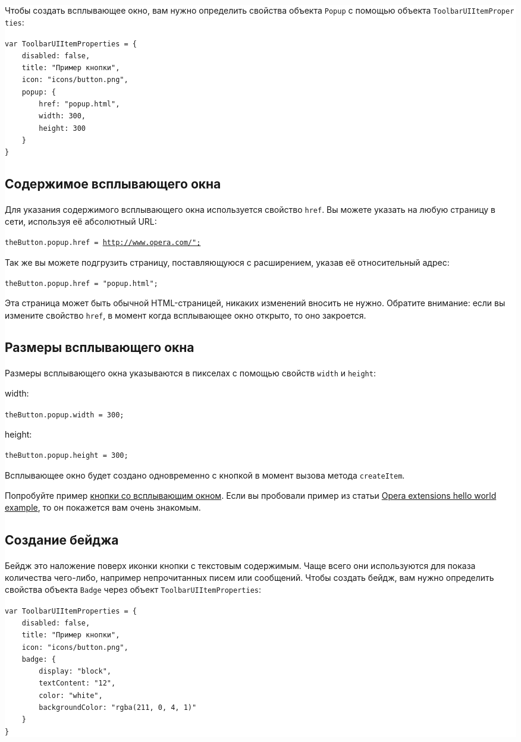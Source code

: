 <p>Чтобы создать всплывающее окно, вам нужно определить свойства объекта <code>Popup</code> с помощью объекта <code>ToolbarUIItemProperties</code>:</p>

<pre><code>var ToolbarUIItemProperties = {
    disabled: false,
    title: &quot;Пример кнопки&quot;,
    icon: &quot;icons/button.png&quot;,
    popup: {
        href: &quot;popup.html&quot;,
        width: 300,
        height: 300
    }
}</code></pre>

<h2 id="popup_contents">Содержимое всплывающего окна</h2>

<p>Для указания содержимого всплывающего окна используется свойство <code>href</code>. Вы можете указать на любую страницу в сети, используя её абсолютный URL:</p>

<pre><code>theButton.popup.href = <a href="http://www.opera.com/" target="_blank">http://www.opera.com/&quot;;</a></code></pre>

<p>Так же вы можете подгрузить страницу, поставляющуюся с расширением, указав её относительный адрес:</p>

<pre><code>theButton.popup.href = &quot;popup.html&quot;;</code></pre>

<p>Эта страница может быть обычной HTML-страницей, никаких изменений вносить не нужно. Обратите внимание: если вы измените свойство <code>href</code>, в момент когда всплывающее окно открыто, то оно закроется.</p>

<h2 id="popup_dimensions">Размеры всплывающего окна</h2>

<p>Размеры всплывающего окна указываются в пикселах с помощью свойств <code>width</code> и <code>height</code>:</p>

<p>width:</p>
<pre><code>theButton.popup.width = 300;</code></pre>

<p>height:</p>
<pre><code>theButton.popup.height = 300;</code></pre>

<p>Всплывающее окно будет создано одновременно с кнопкой в момент вызова метода <code>createItem</code>.</p>

<p>Попробуйте пример <a href="/articles/view/opera-extensions-buttons-badges-and-popups/example-button-popup.oex">кнопки со всплывающим окном</a>. Если вы пробовали пример из статьи <a href="http://dev.opera.com/articles/view/opera-extensions-hello-world/">Opera extensions hello world example</a>, то он покажется вам очень знакомым.</p>

<h2 id="creating_badge">Создание бейджа</h2>

<p>Бейдж это наложение поверх иконки кнопки с текстовым содержимым. Чаще всего они используются для показа количества чего-либо, например непрочитанных писем или сообщений. Чтобы создать бейдж, вам нужно определить свойства объекта <code>Badge</code> через объект <code>ToolbarUIItemProperties</code>:</p>

<pre><code>var ToolbarUIItemProperties = {
    disabled: false,
    title: &quot;Пример кнопки&quot;,
    icon: &quot;icons/button.png&quot;,
    badge: {
        display: &quot;block&quot;,
        textContent: &quot;12&quot;,
        color: &quot;white&quot;,
        backgroundColor: &quot;rgba(211, 0, 4, 1)&quot;
    }
}</code></pre>
